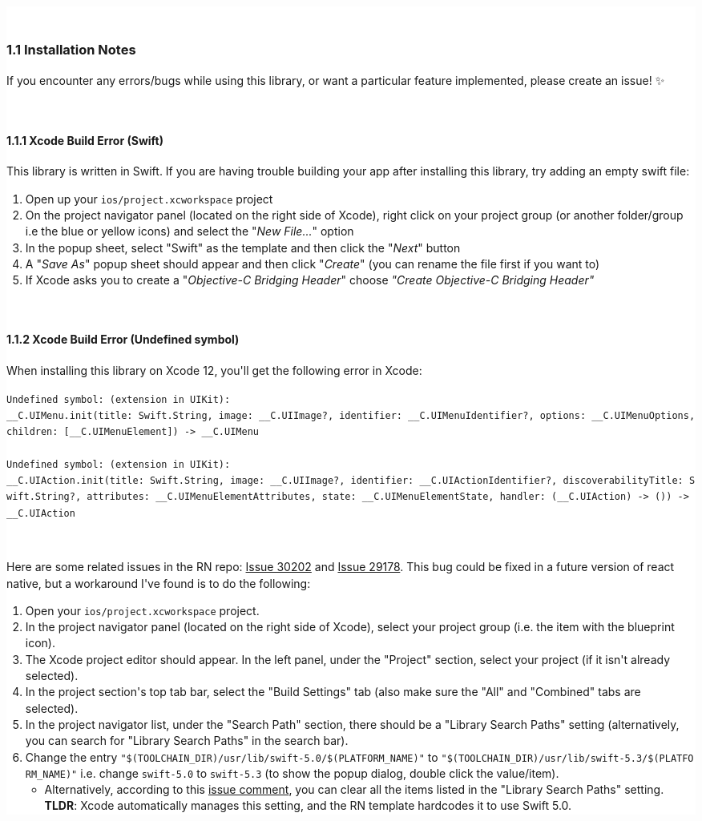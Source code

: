 <br>

### 1.1 Installation Notes
If you encounter any errors/bugs while using this library, or want a particular feature implemented, please create an issue! ✨

<br>

#### 1.1.1 Xcode Build Error (Swift)
This library is written in Swift. If you are having trouble building your app after installing this library, try adding an empty swift file:
1. Open up your `ios/project.xcworkspace` project
2. On the project navigator panel (located on the right side of Xcode), right click on your project group (or another folder/group i.e the blue or yellow icons) and select the "*New File...*" option
3. In the popup sheet, select "Swift" as the template and then click the "*Next*" button
4. A "*Save As*" popup sheet should appear and then click "*Create*" (you can rename the file first if you want to)
5. If Xcode asks you to create a "*Objective-C Bridging Header*" choose *"Create Objective-C Bridging Header"*
<br>

#### 1.1.2 Xcode Build Error (Undefined symbol)
When installing this library on Xcode 12, you'll get the following error in Xcode:
```
Undefined symbol: (extension in UIKit):
__C.UIMenu.init(title: Swift.String, image: __C.UIImage?, identifier: __C.UIMenuIdentifier?, options: __C.UIMenuOptions, children: [__C.UIMenuElement]) -> __C.UIMenu

Undefined symbol: (extension in UIKit):
__C.UIAction.init(title: Swift.String, image: __C.UIImage?, identifier: __C.UIActionIdentifier?, discoverabilityTitle: Swift.String?, attributes: __C.UIMenuElementAttributes, state: __C.UIMenuElementState, handler: (__C.UIAction) -> ()) -> __C.UIAction
```

<br>

Here are some related issues in the RN repo: [Issue 30202](https://github.com/facebook/react-native/pull/30202) and [Issue 29178](https://github.com/facebook/react-native/pull/29178). This bug could be fixed in a future version of react native, but a workaround I've found is to do the following:

1. Open your `ios/project.xcworkspace` project.
2. In the project navigator panel (located on the right side of Xcode), select your project group (i.e. the item with the blueprint icon).
3. The Xcode project editor should appear. In the left panel, under the "Project" section, select your project (if it isn't already selected).
4. In the project section's top tab bar, select the "Build Settings" tab (also make sure the "All" and "Combined" tabs are selected).
5.  In the project navigator list, under the "Search Path" section, there should be a "Library Search Paths" setting (alternatively, you can search for "Library Search Paths" in the search bar).
6. Change the entry `"$(TOOLCHAIN_DIR)/usr/lib/swift-5.0/$(PLATFORM_NAME)"` to `"$(TOOLCHAIN_DIR)/usr/lib/swift-5.3/$(PLATFORM_NAME)"` i.e. change `swift-5.0` to `swift-5.3` (to show the popup dialog, double click the value/item).
	* Alternatively, according to this [issue comment](https://github.com/facebook/react-native/issues/29246#issuecomment-667518920), you can clear all the items listed in the "Library Search Paths" setting. **TLDR**: Xcode automatically manages this setting, and the RN template hardcodes it to use Swift 5.0.
